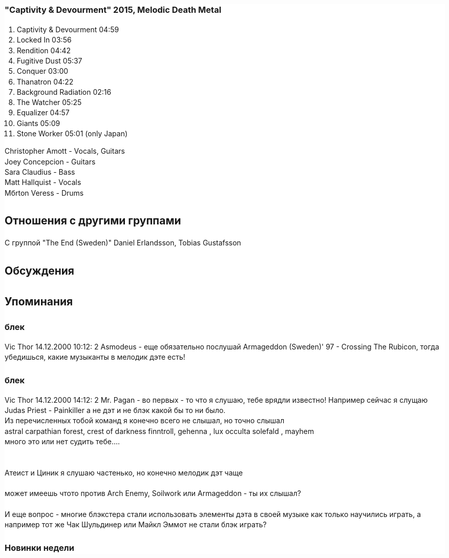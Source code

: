 ### "Captivity & Devourment" 2015, Melodic Death Metal

1. Captivity & Devourment  04:59   
2. Locked In  03:56    
3. Rendition  04:42    
4. Fugitive Dust  05:37    
5. Conquer  03:00    
6. Thanatron  04:22   
7. Background Radiation  02:16    
8. The Watcher  05:25    
9. Equalizer  04:57  
10. Giants  05:09    
11. Stone Worker  05:01 (only Japan)


Christopher Amott - Vocals, Guitars  
Joey Concepcion -  Guitars  
Sara Claudius - Bass  
Matt Hallquist - Vocals  
Mбrton Veress - Drums  




## Отношения с другими группами

C группой "The End (Sweden)" Daniel Erlandsson, Tobias Gustafsson

## Обсуждения


## Упоминания

### блек

Vic Thor 14.12.2000 10:12:
2 Asmodeus - еще обязательно послушай  Armageddon (Sweden)' 97 - Crossing The Rubicon, тогда убедишься, какие музыканты в мелодик дэте есть!

### блек

Vic Thor 14.12.2000 14:12:
2 Mr. Pagan - во первых - то что я слушаю, тебе врядли известно! Например сейчас я слущаю Judas Priest - Painkiller а не дэт и не блэк какой бы то ни было.<BR>Из перечисленных тобой команд я конечно всего не слышал, но точно слышал <BR>astral carpathian forest, crest of darkness  finntroll, gehenna , lux occulta solefald , mayhem <BR>много это или нет судить тебе....<BR><BR><BR>Атеист и Циник я слушаю частенько, но конечно мелодик дэт чаще<BR><BR>может имеешь чтото против Arch Enemy, Soilwork или Armageddon - ты их слышал?<BR><BR>И еще вопрос - многие блэкстера стали использовать элементы дэта в своей музыке как только научились играть, а например тот же Чак Шульдинер или Майкл Эммот не стали блэк играть?

### Новинки недели
